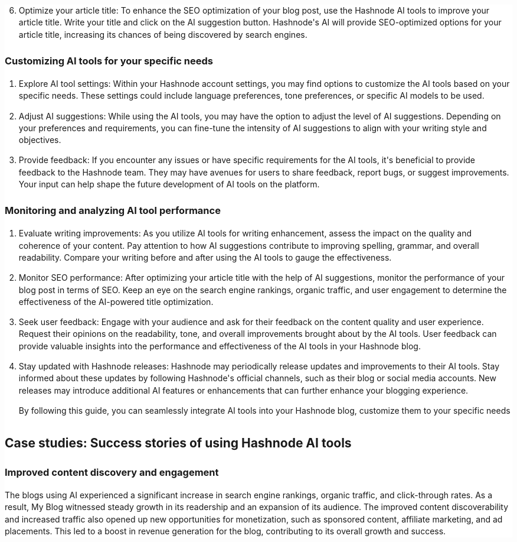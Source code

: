 6. Optimize your article title: To enhance the SEO optimization of your blog post, use the Hashnode AI tools to improve your article title. Write your title and click on the AI suggestion button. Hashnode's AI will provide SEO-optimized options for your article title, increasing its chances of being discovered by search engines.
    

### Customizing AI tools for your specific needs

1. Explore AI tool settings: Within your Hashnode account settings, you may find options to customize the AI tools based on your specific needs. These settings could include language preferences, tone preferences, or specific AI models to be used.
    
2. Adjust AI suggestions: While using the AI tools, you may have the option to adjust the level of AI suggestions. Depending on your preferences and requirements, you can fine-tune the intensity of AI suggestions to align with your writing style and objectives.
    
3. Provide feedback: If you encounter any issues or have specific requirements for the AI tools, it's beneficial to provide feedback to the Hashnode team. They may have avenues for users to share feedback, report bugs, or suggest improvements. Your input can help shape the future development of AI tools on the platform.
    

### Monitoring and analyzing AI tool performance

1. Evaluate writing improvements: As you utilize AI tools for writing enhancement, assess the impact on the quality and coherence of your content. Pay attention to how AI suggestions contribute to improving spelling, grammar, and overall readability. Compare your writing before and after using the AI tools to gauge the effectiveness.
    
2. Monitor SEO performance: After optimizing your article title with the help of AI suggestions, monitor the performance of your blog post in terms of SEO. Keep an eye on the search engine rankings, organic traffic, and user engagement to determine the effectiveness of the AI-powered title optimization.
    
3. Seek user feedback: Engage with your audience and ask for their feedback on the content quality and user experience. Request their opinions on the readability, tone, and overall improvements brought about by the AI tools. User feedback can provide valuable insights into the performance and effectiveness of the AI tools in your Hashnode blog.
    
4. Stay updated with Hashnode releases: Hashnode may periodically release updates and improvements to their AI tools. Stay informed about these updates by following Hashnode's official channels, such as their blog or social media accounts. New releases may introduce additional AI features or enhancements that can further enhance your blogging experience.
    
    By following this guide, you can seamlessly integrate AI tools into your Hashnode blog, customize them to your specific needs
    

## Case studies: Success stories of using Hashnode AI tools

### Improved content discovery and engagement

The blogs using AI experienced a significant increase in search engine rankings, organic traffic, and click-through rates. As a result, My Blog witnessed steady growth in its readership and an expansion of its audience. The improved content discoverability and increased traffic also opened up new opportunities for monetization, such as sponsored content, affiliate marketing, and ad placements. This led to a boost in revenue generation for the blog, contributing to its overall growth and success.
